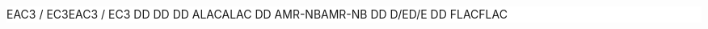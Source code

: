 <td align="left"><span data-ttu-id="bc2c5-257">EAC3 / EC3</span><span class="sxs-lookup"><span data-stu-id="bc2c5-257">EAC3 / EC3</span></span></td>
<td align="left"><span data-ttu-id="bc2c5-258">D</span><span class="sxs-lookup"><span data-stu-id="bc2c5-258">D</span></span></td>
<td align="left"></td>
<td align="left"><span data-ttu-id="bc2c5-259">D</span><span class="sxs-lookup"><span data-stu-id="bc2c5-259">D</span></span></td>
<td align="left"></td>
<td align="left"></td>
<td align="left"></td>
<td align="left"></td>
<td align="left"><span data-ttu-id="bc2c5-260">D</span><span class="sxs-lookup"><span data-stu-id="bc2c5-260">D</span></span></td>
<td align="left"></td>
<td align="left"></td>
<td align="left"></td>
<td align="left"></td>
</tr>
<tr class="even">
<td align="left"><span data-ttu-id="bc2c5-261">ALAC</span><span class="sxs-lookup"><span data-stu-id="bc2c5-261">ALAC</span></span></td>
<td align="left"><span data-ttu-id="bc2c5-262">D</span><span class="sxs-lookup"><span data-stu-id="bc2c5-262">D</span></span></td>
<td align="left"></td>
<td align="left"></td>
<td align="left"></td>
<td align="left"></td>
<td align="left"></td>
<td align="left"></td>
<td align="left"></td>
<td align="left"></td>
<td align="left"></td>
<td align="left"></td>
<td align="left"></td>
</tr>
<tr class="odd">
<td align="left"><span data-ttu-id="bc2c5-263">AMR-NB</span><span class="sxs-lookup"><span data-stu-id="bc2c5-263">AMR-NB</span></span></td>
<td align="left"><span data-ttu-id="bc2c5-264">D</span><span class="sxs-lookup"><span data-stu-id="bc2c5-264">D</span></span></td>
<td align="left"></td>
<td align="left"></td>
<td align="left"></td>
<td align="left"></td>
<td align="left"></td>
<td align="left"></td>
<td align="left"></td>
<td align="left"><span data-ttu-id="bc2c5-265">D/E</span><span class="sxs-lookup"><span data-stu-id="bc2c5-265">D/E</span></span></td>
<td align="left"><span data-ttu-id="bc2c5-266">D</span><span class="sxs-lookup"><span data-stu-id="bc2c5-266">D</span></span></td>
<td align="left"></td>
<td align="left"></td>
</tr>
<tr class="even">
<td align="left"><span data-ttu-id="bc2c5-267">FLAC</span><span class="sxs-lookup"><span data-stu-id="bc2c5-267">FLAC</span></span></td>
<td align="left"></td>
<td align="left"></td>
<td align="left"></td>
<td align="left"></td>
<td align="left"></td>
<td align="left"></td>
<td align="left"></td>
